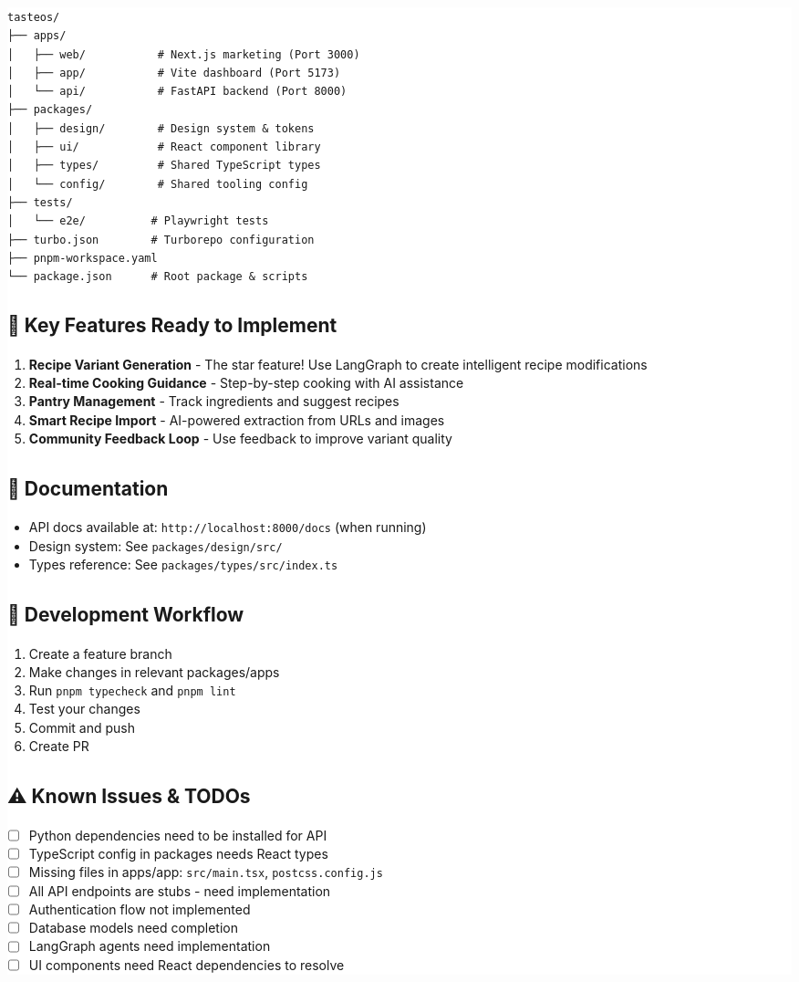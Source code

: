 ```
tasteos/
├── apps/
│   ├── web/           # Next.js marketing (Port 3000)
│   ├── app/           # Vite dashboard (Port 5173)
│   └── api/           # FastAPI backend (Port 8000)
├── packages/
│   ├── design/        # Design system & tokens
│   ├── ui/            # React component library
│   ├── types/         # Shared TypeScript types
│   └── config/        # Shared tooling config
├── tests/
│   └── e2e/          # Playwright tests
├── turbo.json        # Turborepo configuration
├── pnpm-workspace.yaml
└── package.json      # Root package & scripts
```

## 🎯 Key Features Ready to Implement

1. **Recipe Variant Generation** - The star feature! Use LangGraph to create intelligent recipe modifications
2. **Real-time Cooking Guidance** - Step-by-step cooking with AI assistance
3. **Pantry Management** - Track ingredients and suggest recipes
4. **Smart Recipe Import** - AI-powered extraction from URLs and images
5. **Community Feedback Loop** - Use feedback to improve variant quality

## 📖 Documentation

- API docs available at: `http://localhost:8000/docs` (when running)
- Design system: See `packages/design/src/`
- Types reference: See `packages/types/src/index.ts`

## 🤝 Development Workflow

1. Create a feature branch
2. Make changes in relevant packages/apps
3. Run `pnpm typecheck` and `pnpm lint`
4. Test your changes
5. Commit and push
6. Create PR

## ⚠️ Known Issues & TODOs

- [ ] Python dependencies need to be installed for API
- [ ] TypeScript config in packages needs React types
- [ ] Missing files in apps/app: `src/main.tsx`, `postcss.config.js`
- [ ] All API endpoints are stubs - need implementation
- [ ] Authentication flow not implemented
- [ ] Database models need completion
- [ ] LangGraph agents need implementation
- [ ] UI components need React dependencies to resolve
